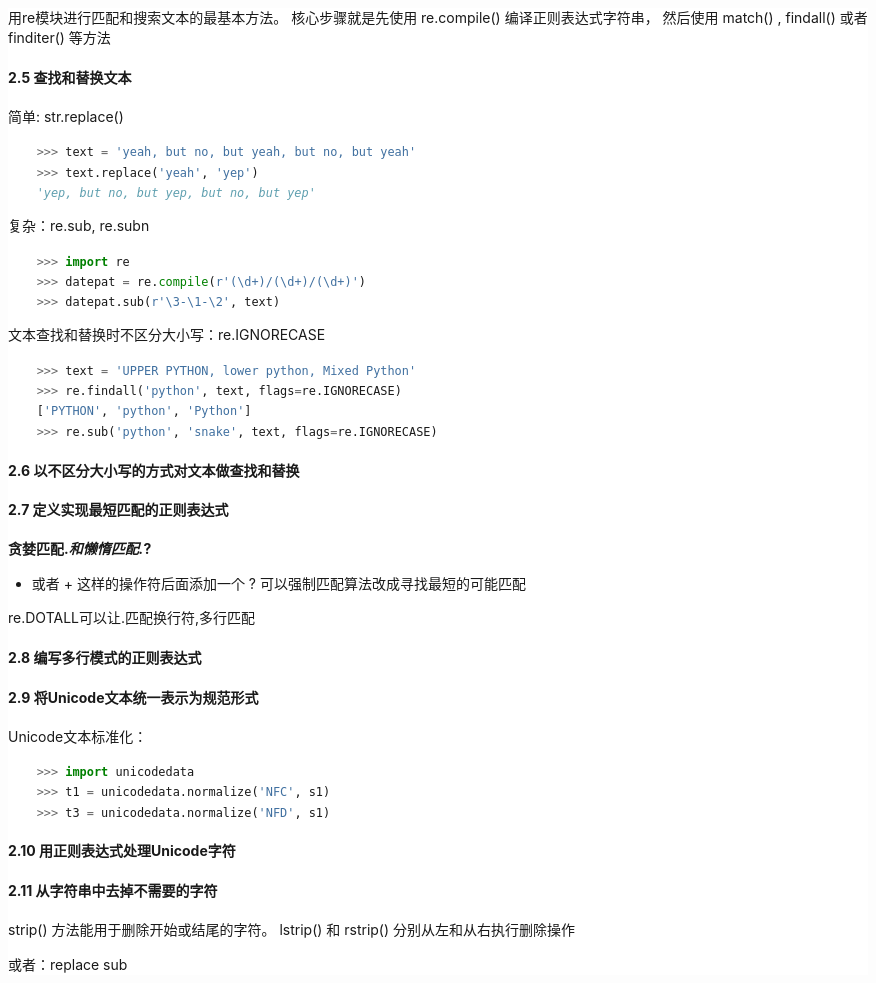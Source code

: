 用re模块进行匹配和搜索文本的最基本方法。 核心步骤就是先使用 re.compile() 编译正则表达式字符串， 然后使用 match() , findall() 或者 finditer() 等方法

#### 2.5 查找和替换文本 

简单: str.replace()

```python
    >>> text = 'yeah, but no, but yeah, but no, but yeah'
    >>> text.replace('yeah', 'yep')
    'yep, but no, but yep, but no, but yep'
```

复杂：re.sub, re.subn

```python
    >>> import re
    >>> datepat = re.compile(r'(\d+)/(\d+)/(\d+)')
    >>> datepat.sub(r'\3-\1-\2', text)
```
	
文本查找和替换时不区分大小写：re.IGNORECASE

```python
    >>> text = 'UPPER PYTHON, lower python, Mixed Python'
    >>> re.findall('python', text, flags=re.IGNORECASE)
    ['PYTHON', 'python', 'Python']
    >>> re.sub('python', 'snake', text, flags=re.IGNORECASE)
```

#### 2.6 以不区分大小写的方式对文本做查找和替换

#### 2.7 定义实现最短匹配的正则表达式

**贪婪匹配.*和懒惰匹配.*?**

* 或者 + 这样的操作符后面添加一个 ? 可以强制匹配算法改成寻找最短的可能匹配

re.DOTALL可以让.匹配换行符,多行匹配

#### 2.8 编写多行模式的正则表达式

#### 2.9 将Unicode文本统一表示为规范形式

Unicode文本标准化：

```python
    >>> import unicodedata
    >>> t1 = unicodedata.normalize('NFC', s1)
    >>> t3 = unicodedata.normalize('NFD', s1)
```
	
#### 2.10 用正则表达式处理Unicode字符

#### 2.11 从字符串中去掉不需要的字符

strip() 方法能用于删除开始或结尾的字符。 lstrip() 和 rstrip() 分别从左和从右执行删除操作

或者：replace sub
